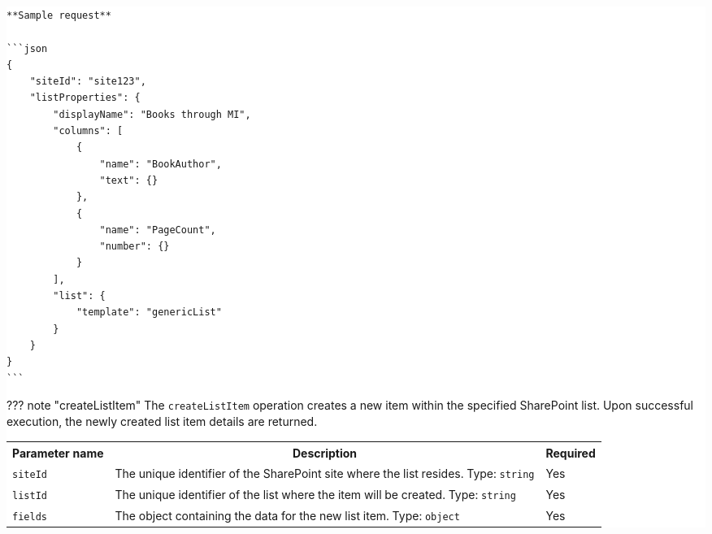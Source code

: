     **Sample request**

    ```json
    {
        "siteId": "site123",
        "listProperties": {
            "displayName": "Books through MI",
            "columns": [
                {
                    "name": "BookAuthor",
                    "text": {}
                },
                {
                    "name": "PageCount",
                    "number": {}
                }
            ],
            "list": {
                "template": "genericList"
            }
        }
    }
    ```

??? note "createListItem"
    The `createListItem` operation creates a new item within the specified SharePoint list. Upon successful execution, the newly created list item details are returned.
    <table>
        <tr>
            <th>Parameter name</th>
            <th>Description</th>
            <th>Required</th>
        </tr>
        <tr>
            <td><code>siteId</code></td>
            <td>The unique identifier of the SharePoint site where the list resides. Type: <code>string</code></td>
            <td>Yes</td>
        </tr>
        <tr>
            <td><code>listId</code></td>
            <td>The unique identifier of the list where the item will be created. Type: <code>string</code></td>
            <td>Yes</td>
        </tr>
        <tr>
            <td><code>fields</code></td>
            <td>The object containing the data for the new list item. Type: <code>object</code></td>
            <td>Yes</td>
        </tr>
    </table>
